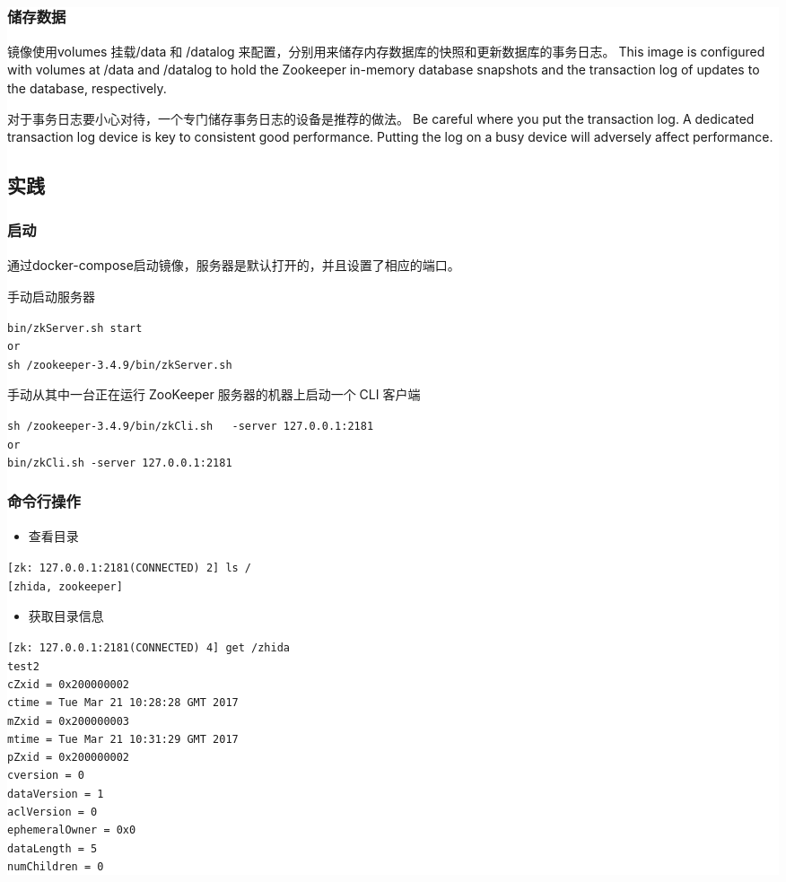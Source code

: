 ### 储存数据

镜像使用volumes 挂载/data 和 /datalog 来配置，分别用来储存内存数据库的快照和更新数据库的事务日志。
This image is configured with volumes at /data and /datalog 
to hold the Zookeeper in-memory database snapshots and the transaction log of updates to the database, respectively.

对于事务日志要小心对待，一个专门储存事务日志的设备是推荐的做法。
Be careful where you put the transaction log. A dedicated transaction log device is key to consistent good performance. Putting the log on a busy device will adversely affect performance.

## 实践

### 启动

通过docker-compose启动镜像，服务器是默认打开的，并且设置了相应的端口。

手动启动服务器
```
bin/zkServer.sh start
or
sh /zookeeper-3.4.9/bin/zkServer.sh
```

手动从其中一台正在运行 ZooKeeper 服务器的机器上启动一个 CLI 客户端
```
sh /zookeeper-3.4.9/bin/zkCli.sh   -server 127.0.0.1:2181
or
bin/zkCli.sh -server 127.0.0.1:2181
```

### 命令行操作

- 查看目录
```
[zk: 127.0.0.1:2181(CONNECTED) 2] ls /
[zhida, zookeeper]
```

- 获取目录信息
```
[zk: 127.0.0.1:2181(CONNECTED) 4] get /zhida
test2
cZxid = 0x200000002
ctime = Tue Mar 21 10:28:28 GMT 2017
mZxid = 0x200000003
mtime = Tue Mar 21 10:31:29 GMT 2017
pZxid = 0x200000002
cversion = 0
dataVersion = 1
aclVersion = 0
ephemeralOwner = 0x0
dataLength = 5
numChildren = 0
```

